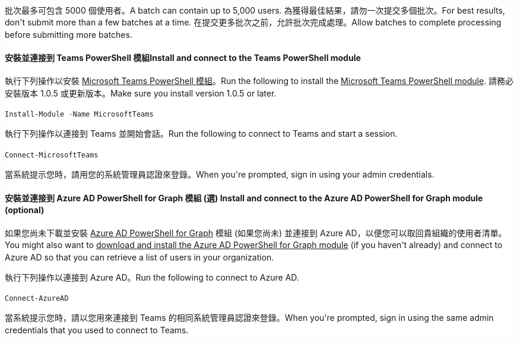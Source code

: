 <span data-ttu-id="35590-344">批次最多可包含 5000 個使用者。</span><span class="sxs-lookup"><span data-stu-id="35590-344">A batch can contain up to 5,000 users.</span></span> <span data-ttu-id="35590-345">為獲得最佳結果，請勿一次提交多個批次。</span><span class="sxs-lookup"><span data-stu-id="35590-345">For best results, don't submit more than a few batches at a time.</span></span> <span data-ttu-id="35590-346">在提交更多批次之前，允許批次完成處理。</span><span class="sxs-lookup"><span data-stu-id="35590-346">Allow batches to complete processing before submitting more batches.</span></span>

#### <a name="install-and-connect-to-the-teams-powershell-module"></a><span data-ttu-id="35590-347">安裝並連接到 Teams PowerShell 模組</span><span class="sxs-lookup"><span data-stu-id="35590-347">Install and connect to the Teams PowerShell module</span></span>

<span data-ttu-id="35590-348">執行下列操作以安裝 [Microsoft Teams PowerShell 模組](https://www.powershellgallery.com/packages/MicrosoftTeams)。</span><span class="sxs-lookup"><span data-stu-id="35590-348">Run the following to install the [Microsoft Teams PowerShell module](https://www.powershellgallery.com/packages/MicrosoftTeams).</span></span> <span data-ttu-id="35590-349">請務必安裝版本 1.0.5 或更新版本。</span><span class="sxs-lookup"><span data-stu-id="35590-349">Make sure you install version 1.0.5 or later.</span></span>

```powershell
Install-Module -Name MicrosoftTeams
```

<span data-ttu-id="35590-350">執行下列操作以連接到 Teams 並開始會話。</span><span class="sxs-lookup"><span data-stu-id="35590-350">Run the following to connect to Teams and start a session.</span></span>

```powershell
Connect-MicrosoftTeams
```

<span data-ttu-id="35590-351">當系統提示您時，請用您的系統管理員認證來登錄。</span><span class="sxs-lookup"><span data-stu-id="35590-351">When you're prompted, sign in using your admin credentials.</span></span>

#### <a name="install-and-connect-to-the-azure-ad-powershell-for-graph-module-optional"></a><span data-ttu-id="35590-352">安裝並連接到 Azure AD PowerShell for Graph 模組 (選) </span><span class="sxs-lookup"><span data-stu-id="35590-352">Install and connect to the Azure AD PowerShell for Graph module (optional)</span></span>

<span data-ttu-id="35590-353">如果您尚未下載並安裝 [Azure AD PowerShell for Graph](https://docs.microsoft.com/powershell/azure/active-directory/install-adv2) 模組 (如果您尚未) 並連接到 Azure AD，以便您可以取回貴組織的使用者清單。</span><span class="sxs-lookup"><span data-stu-id="35590-353">You might also want to [download and install the Azure AD PowerShell for Graph module](https://docs.microsoft.com/powershell/azure/active-directory/install-adv2) (if you haven't already) and connect to Azure AD so that you can retrieve a list of users in your organization.</span></span>

<span data-ttu-id="35590-354">執行下列操作以連接到 Azure AD。</span><span class="sxs-lookup"><span data-stu-id="35590-354">Run the following to connect to Azure AD.</span></span>

```powershell
Connect-AzureAD
```

<span data-ttu-id="35590-355">當系統提示您時，請以您用來連接到 Teams 的相同系統管理員認證來登錄。</span><span class="sxs-lookup"><span data-stu-id="35590-355">When you're prompted, sign in using the same admin credentials that you used to connect to Teams.</span></span>
